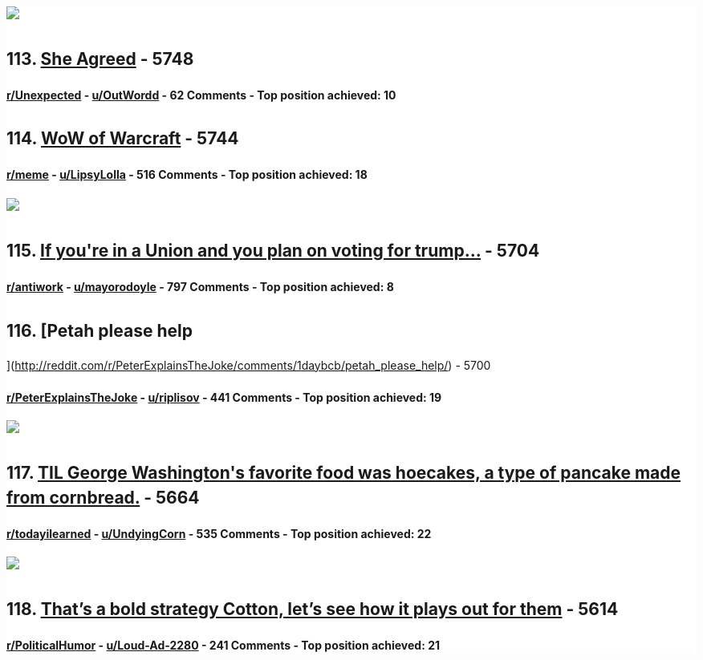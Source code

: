 <a href="https://www.commondreams.org/news/jay-z-scholarship"><img src="https://b.thumbs.redditmedia.com/H236dSSVTWSZMk0wAnmYHK5OhiY2Aq8m4McT0pkrDSM.jpg"></img></a>

## 113. [She Agreed](http://reddit.com/r/Unexpected/comments/1dbgo0v/she_agreed/) - 5748
#### [r/Unexpected](http://reddit.com/r/Unexpected) - [u/OutWordd](http://reddit.com/u/OutWordd) - 62 Comments - Top position achieved: 10

## 114. [WoW of Warcraft](http://reddit.com/r/meme/comments/1dausmx/wow_of_warcraft/) - 5744
#### [r/meme](http://reddit.com/r/meme) - [u/LipsyLolla](http://reddit.com/u/LipsyLolla) - 516 Comments - Top position achieved: 18

<a href="https://i.redd.it/7stt0a3n1a5d1.jpeg"><img src="https://a.thumbs.redditmedia.com/gMO2QddnCIRerkkVjDBL6BnxDVojji7VHShon_Mlh88.jpg"></img></a>

## 115. [If you're in a Union and you plan on voting for trump...](http://reddit.com/r/antiwork/comments/1dbglgl/if_youre_in_a_union_and_you_plan_on_voting_for/) - 5704
#### [r/antiwork](http://reddit.com/r/antiwork) - [u/mayorodoyle](http://reddit.com/u/mayorodoyle) - 797 Comments - Top position achieved: 8

## 116. [Petah please help
](http://reddit.com/r/PeterExplainsTheJoke/comments/1daybcb/petah_please_help/) - 5700
#### [r/PeterExplainsTheJoke](http://reddit.com/r/PeterExplainsTheJoke) - [u/riplisov](http://reddit.com/u/riplisov) - 441 Comments - Top position achieved: 19

<a href="https://i.redd.it/eayry1bm7b5d1.jpeg"><img src="https://b.thumbs.redditmedia.com/8141lua_lsxO-5dy-pzucuxDvRjqOn05Zh1855KUtxQ.jpg"></img></a>

## 117. [TIL George Washington's favorite food was hoecakes, a type of pancake made from cornbread.](http://reddit.com/r/todayilearned/comments/1dapx1d/til_george_washingtons_favorite_food_was_hoecakes/) - 5664
#### [r/todayilearned](http://reddit.com/r/todayilearned) - [u/UndyingCorn](http://reddit.com/u/UndyingCorn) - 535 Comments - Top position achieved: 22

<a href="https://www.foodandwine.com/news/hoe-cake-was-george-washingtons-favorite-food"><img src="https://b.thumbs.redditmedia.com/TPLja8kpQRqHcG6jYjK97fShHME68Z_HhkeOgmmdxOs.jpg"></img></a>

## 118. [That’s a bold strategy Cotton, let’s see how it plays out for them](http://reddit.com/r/PoliticalHumor/comments/1dapuuq/thats_a_bold_strategy_cotton_lets_see_how_it/) - 5614
#### [r/PoliticalHumor](http://reddit.com/r/PoliticalHumor) - [u/Loud-Ad-2280](http://reddit.com/u/Loud-Ad-2280) - 241 Comments - Top position achieved: 21
